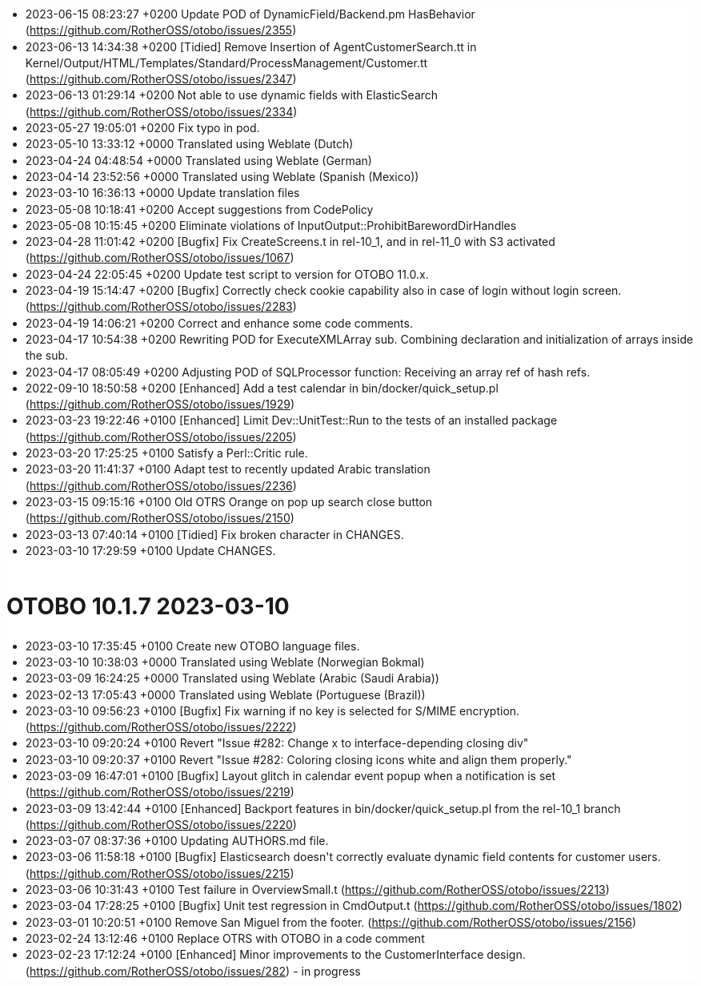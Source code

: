 - 2023-06-15 08:23:27 +0200 Update POD of DynamicField/Backend.pm HasBehavior (https://github.com/RotherOSS/otobo/issues/2355)
- 2023-06-13 14:34:38 +0200 [Tidied]   Remove Insertion of AgentCustomerSearch.tt in Kernel/Output/HTML/Templates/Standard/ProcessManagement/Customer.tt (https://github.com/RotherOSS/otobo/issues/2347)
- 2023-06-13 01:29:14 +0200 Not able to use dynamic fields with ElasticSearch (https://github.com/RotherOSS/otobo/issues/2334)
- 2023-05-27 19:05:01 +0200 Fix typo in pod.
- 2023-05-10 13:33:12 +0000 Translated using Weblate (Dutch)
- 2023-04-24 04:48:54 +0000 Translated using Weblate (German)
- 2023-04-14 23:52:56 +0000 Translated using Weblate (Spanish (Mexico))
- 2023-03-10 16:36:13 +0000 Update translation files
- 2023-05-08 10:18:41 +0200 Accept suggestions from CodePolicy
- 2023-05-08 10:15:45 +0200 Eliminate violations of InputOutput::ProhibitBarewordDirHandles
- 2023-04-28 11:01:42 +0200 [Bugfix]   Fix CreateScreens.t in rel-10_1, and in rel-11_0 with S3 activated (https://github.com/RotherOSS/otobo/issues/1067)
- 2023-04-24 22:05:45 +0200 Update test script to version for OTOBO 11.0.x.
- 2023-04-19 15:14:47 +0200 [Bugfix]   Correctly check cookie capability also in case of login without login screen. (https://github.com/RotherOSS/otobo/issues/2283)
- 2023-04-19 14:06:21 +0200 Correct and enhance some code comments.
- 2023-04-17 10:54:38 +0200 Rewriting POD for ExecuteXMLArray sub. Combining declaration and initialization of arrays inside the sub.
- 2023-04-17 08:05:49 +0200 Adjusting POD of SQLProcessor function: Receiving an array ref of hash refs.
- 2022-09-10 18:50:58 +0200 [Enhanced] Add a test calendar in bin/docker/quick_setup.pl (https://github.com/RotherOSS/otobo/issues/1929)
- 2023-03-23 19:22:46 +0100 [Enhanced] Limit Dev::UnitTest::Run to the tests of an installed package (https://github.com/RotherOSS/otobo/issues/2205)
- 2023-03-20 17:25:25 +0100 Satisfy a Perl::Critic rule.
- 2023-03-20 11:41:37 +0100 Adapt test to recently updated Arabic translation (https://github.com/RotherOSS/otobo/issues/2236)
- 2023-03-15 09:15:16 +0100 Old OTRS Orange on pop up search close button (https://github.com/RotherOSS/otobo/issues/2150)
- 2023-03-13 07:40:14 +0100 [Tidied]  Fix broken character in CHANGES.
- 2023-03-10 17:29:59 +0100 Update CHANGES.


# OTOBO 10.1.7 2023-03-10
- 2023-03-10 17:35:45 +0100 Create new OTOBO language files.
- 2023-03-10 10:38:03 +0000 Translated using Weblate (Norwegian Bokmal)
- 2023-03-09 16:24:25 +0000 Translated using Weblate (Arabic (Saudi Arabia))
- 2023-02-13 17:05:43 +0000 Translated using Weblate (Portuguese (Brazil))
- 2023-03-10 09:56:23 +0100 [Bugfix]   Fix warning if no key is selected for S/MIME encryption. (https://github.com/RotherOSS/otobo/issues/2222)
- 2023-03-10 09:20:24 +0100 Revert "Issue #282: Change x to interface-depending closing div"
- 2023-03-10 09:20:37 +0100 Revert "Issue #282: Coloring closing icons white and align them properly."
- 2023-03-09 16:47:01 +0100 [Bugfix]   Layout glitch in calendar event popup when a notification is set (https://github.com/RotherOSS/otobo/issues/2219)
- 2023-03-09 13:42:44 +0100 [Enhanced] Backport features in bin/docker/quick_setup.pl from the rel-10_1 branch (https://github.com/RotherOSS/otobo/issues/2220)
- 2023-03-07 08:37:36 +0100 Updating AUTHORS.md file.
- 2023-03-06 11:58:18 +0100 [Bugfix]   Elasticsearch doesn't correctly evaluate dynamic field contents for customer users. (https://github.com/RotherOSS/otobo/issues/2215)
- 2023-03-06 10:31:43 +0100 Test failure in OverviewSmall.t (https://github.com/RotherOSS/otobo/issues/2213)
- 2023-03-04 17:28:25 +0100 [Bugfix]   Unit test regression in CmdOutput.t (https://github.com/RotherOSS/otobo/issues/1802)
- 2023-03-01 10:20:51 +0100 Remove San Miguel from the footer. (https://github.com/RotherOSS/otobo/issues/2156)
- 2023-02-24 13:12:46 +0100 Replace OTRS with OTOBO in a code comment
- 2023-02-23 17:12:24 +0100 [Enhanced] Minor improvements to the CustomerInterface design. (https://github.com/RotherOSS/otobo/issues/282) - in progress